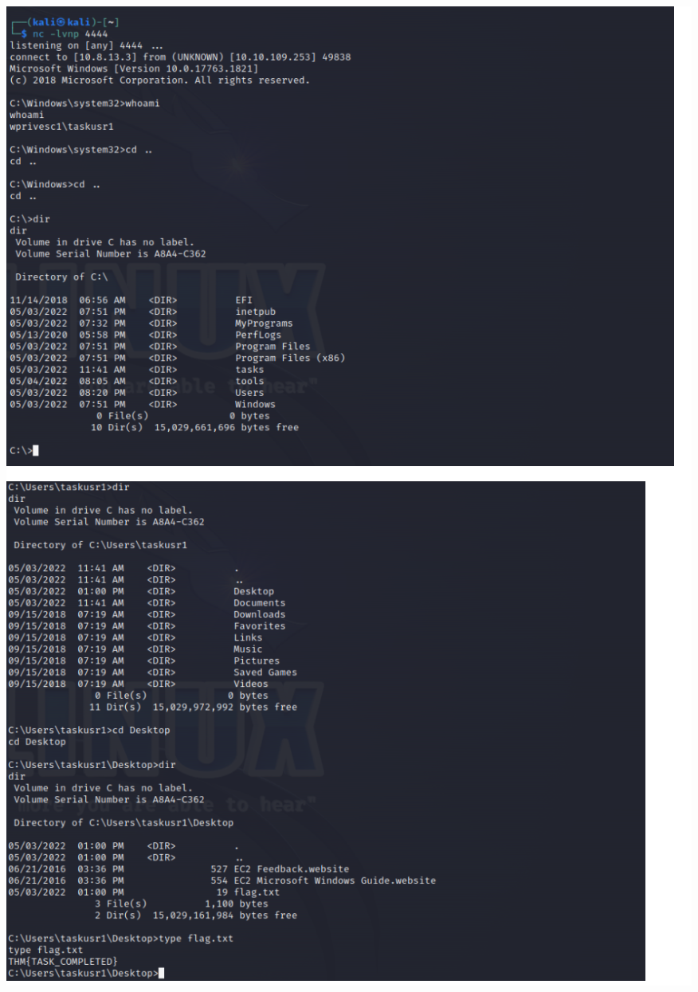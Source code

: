 ![img](https://github.com/DucThinh47/TryHackMe/blob/main/Jr_Penetration_Tester/Privilege-Escalation/images/image179.png?raw=true)

![img](https://github.com/DucThinh47/TryHackMe/blob/main/Jr_Penetration_Tester/Privilege-Escalation/images/image180.png?raw=true)
